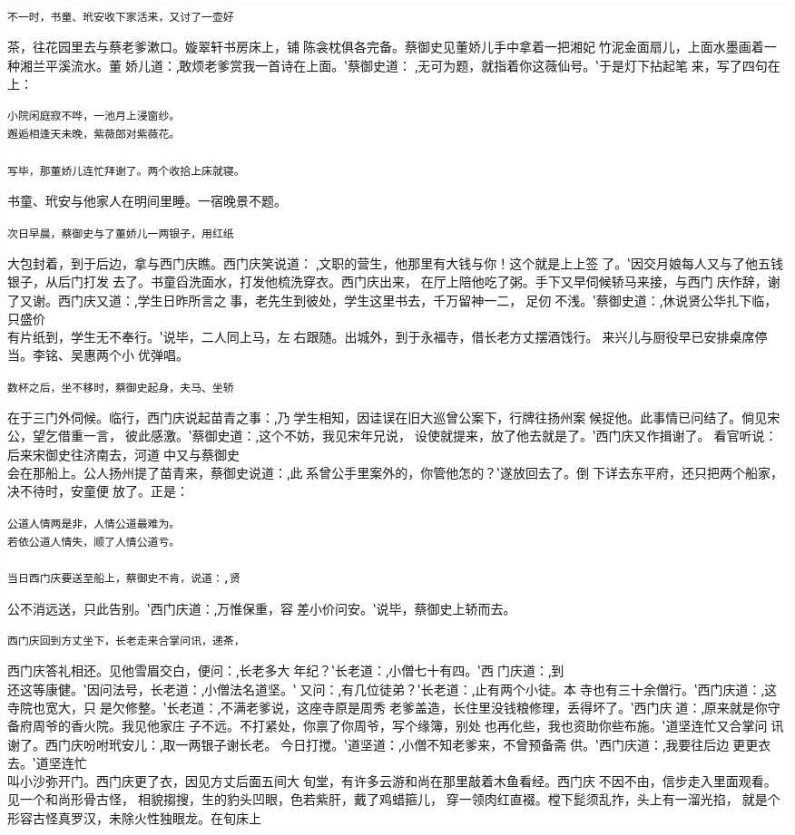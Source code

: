   	不一时，书童、玳安收下家活来，又讨了一壶好	
茶，往花园里去与蔡老爹漱口。嫙翠轩书房床上，铺
陈衾枕俱各完备。蔡御史见董娇儿手中拿着一把湘妃
竹泥金面扇儿，上面水墨画着一种湘兰平溪流水。董
娇儿道：‚敢烦老爹赏我一首诗在上面。‛蔡御史道：
‚无可为题，就指着你这薇仙号。‛于是灯下拈起笔 
来，写了四句在上：	 	
 
  	小院闲庭寂不哗，一池月上浸窗纱。	 	
  	邂逅相逢天未晚，紫薇郎对紫薇花。	 	
 
  	写毕，那董娇儿连忙拜谢了。两个收拾上床就寝。	
书童、玳安与他家人在明间里睡。一宿晚景不题。	 	
 
  	次日早晨，蔡御史与了董娇儿一两银子，用红纸	
大包封着，到于后边，拿与西门庆瞧。西门庆笑说道：
‚文职的营生，他那里有大钱与你！这个就是上上签
了。‛因交月娘每人又与了他五钱银子，从后门打发
去了。书童舀洗面水，打发他梳洗穿衣。西门庆出来，
在厅上陪他吃了粥。手下又早伺候轿马来接，与西门
庆作辞，谢了又谢。西门庆又道：‚学生日昨所言之
事，老先生到彼处，学生这里书去，千万留神一二，
足仞	不浅。‛蔡御史道：‚休说贤公华扎下临，只盛价	
有片纸到，学生无不奉行。‛说毕，二人同上马，左
右跟随。出城外，到于永福寺，借长老方丈摆酒饯行。 
来兴儿与厨役早已安排桌席停当。李铭、吴惠两个小
优弹唱。	 	
 
  	数杯之后，坐不移时，蔡御史起身，夫马、坐轿	
在于三门外伺候。临行，西门庆说起苗青之事：‚乃
学生相知，因诖误在旧大巡曾公案下，行牌往扬州案
候捉他。此事情已问结了。倘见宋公，望乞借重一言，
彼此感激。‛蔡御史道：‚这个不妨，我见宋年兄说，
设使就提来，放了他去就是了。‛西门庆又作揖谢了。
看官听说：后来宋御史往济南去，河道	中又与蔡御史	
会在那船上。公人扬州提了苗青来，蔡御史说道：‚此
系曾公手里案外的，你管他怎的？‛遂放回去了。倒
下详去东平府，还只把两个船家，决不待时，安童便
放了。正是：	 	
 
  	公道人情两是非，人情公道最难为。	 	
  	若依公道人情失，顺了人情公道亏。	 	
 
  	当日西门庆要送至船上，蔡御史不肯，说道：‚贤 
公不消远送，只此告别。‛西门庆道：‚万惟保重，容
差小价问安。‛说毕，蔡御史上轿而去。	 	
 
  	西门庆回到方丈坐下，长老走来合掌问讯，递茶，	
西门庆答礼相还。见他雪眉交白，便问：‚长老多大
年纪？‛长老道：‚小僧七十有四。‛西	门庆道：‚到	
还这等康健。‛因问法号，长老道：‚小僧法名道坚。‛
又问：‚有几位徒弟？‛长老道：‚止有两个小徒。本
寺也有三十余僧行。‛西门庆道：‚这寺院也宽大，只
是欠修整。‛长老道：‚不满老爹说，这座寺原是周秀
老爹盖造，长住里没钱粮修理，丢得坏了。‛西门庆
道：‚原来就是你守备府周爷的香火院。我见他家庄
子不远。不打紧处，你禀了你周爷，写个缘簿，别处
也再化些，我也资助你些布施。‛道坚连忙又合掌问
讯谢了。西门庆吩咐玳安儿：‚取一两银子谢长老。
今日打搅。‛道坚道：‚小僧不知老爹来，不曾预备斋
供。‛西门庆道：‚我要往后边	更更衣去。‛道坚连忙	
叫小沙弥开门。西门庆更了衣，因见方丈后面五间大
旬堂，有许多云游和尚在那里敲着木鱼看经。西门庆 
不因不由，信步走入里面观看。见一个和尚形骨古怪，
相貌搊搜，生的豹头凹眼，色若紫肝，戴了鸡蜡箍儿，
穿一领肉红直裰。樘下髭须乱拃，头上有一溜光掐，
就是个形容古怪真罗汉，未除火性独眼龙。在旬床上